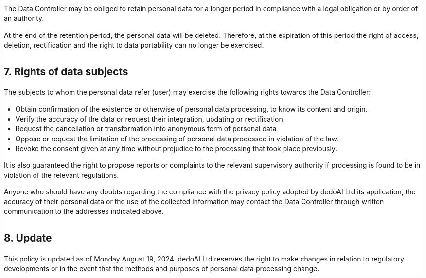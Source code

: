 The Data Controller may be obliged to retain personal data for a longer period in compliance with a legal obligation or by order of an authority.

At the end of the retention period, the personal data will be deleted. Therefore, at the expiration of this period the right of access, deletion, rectification and the right to data portability can no longer be exercised.

## 7. Rights of data subjects

The subjects to whom the personal data refer (user) may exercise the following rights towards the Data Controller:
-  Obtain confirmation of the existence or otherwise of personal data processing, to know its content and origin.
-  Verify the accuracy of the data or request their integration, updating or rectification.
-  Request the cancellation or transformation into anonymous form of personal data
-  Oppose or request the limitation of the processing of personal data processed in violation of the law.
-  Revoke the consent given at any time without prejudice to the processing that took place previously.


It is also guaranteed the right to propose reports or complaints to the relevant supervisory authority if processing is found to be in violation of the relevant regulations.

Anyone who should have any doubts regarding the compliance with the privacy policy adopted by dedoAI Ltd its application, the accuracy of their personal data or the use of the collected information may contact the Data Controller through written communication to the addresses indicated above.


## 8. Update

This policy is updated as of Monday August 19, 2024. dedoAI Ltd reserves the right to make changes in relation to regulatory developments or in the event that the methods and purposes of personal data processing change.
